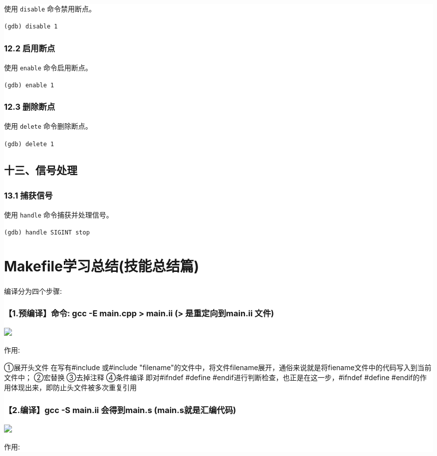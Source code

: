 使用 `disable` 命令禁用断点。

```shell
(gdb) disable 1
```

### 12.2 启用断点

使用 `enable` 命令启用断点。

```shell
(gdb) enable 1
```

### 12.3 删除断点

使用 `delete` 命令删除断点。

```shell
(gdb) delete 1
```

## 十三、信号处理

### 13.1 捕获信号

使用 `handle` 命令捕获并处理信号。

```shell
(gdb) handle SIGINT stop
```

Makefile学习总结(技能总结篇)
===================

编译分为四个步骤:

### 【1.预编译】命令: gcc -E main.cpp > main.ii (> 是重定向到main.ii 文件)

![](https://pic2.zhimg.com/v2-71222062e419e89c82bdad887630b29d_b.jpg)

作用:

①展开头文件 
在写有#include <filename>或#include "filename"的文件中，将文件filename展开，通俗来说就是将fiename文件中的代码写入到当前文件中； 
②宏替换 
③去掉注释 
④条件编译 
即对#ifndef #define #endif进行判断检查，也正是在这一步，#ifndef #define #endif的作用体现出来，即防止头文件被多次重复引用

### 【2.编译】gcc -S main.ii 会得到main.s (main.s就是汇编代码)

![](https://pic2.zhimg.com/v2-7bb20e79a63a2ab03fc1b4aad8b46059_b.jpg)

作用:
